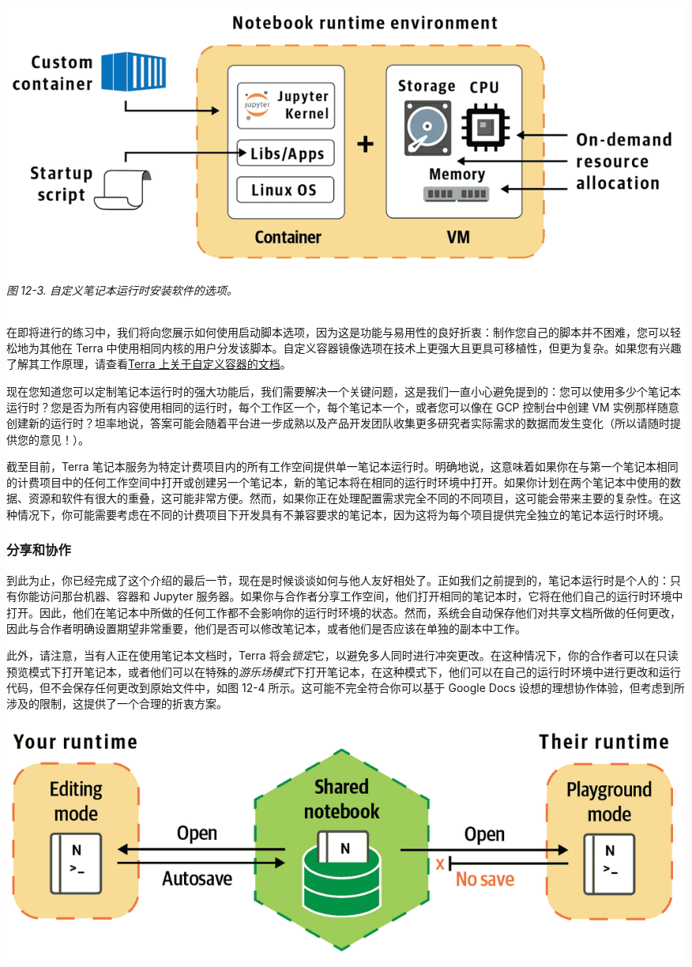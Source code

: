 ![自定义笔记本运行时安装软件的选项。](img/gitc_1203.png)

###### 图 12-3\. 自定义笔记本运行时安装软件的选项。

在即将进行的练习中，我们将向您展示如何使用启动脚本选项，因为这是功能与易用性的良好折衷：制作您自己的脚本并不困难，您可以轻松地为其他在 Terra 中使用相同内核的用户分发该脚本。自定义容器镜像选项在技术上更强大且更具可移植性，但更为复杂。如果您有兴趣了解其工作原理，请查看[Terra 上关于自定义容器的文档](https://oreil.ly/R-Grd)。

现在您知道您可以定制笔记本运行时的强大功能后，我们需要解决一个关键问题，这是我们一直小心避免提到的：您可以使用多少个笔记本运行时？您是否为所有内容使用相同的运行时，每个工作区一个，每个笔记本一个，或者您可以像在 GCP 控制台中创建 VM 实例那样随意创建新的运行时？坦率地说，答案可能会随着平台进一步成熟以及产品开发团队收集更多研究者实际需求的数据而发生变化（所以请随时提供您的意见！）。

截至目前，Terra 笔记本服务为特定计费项目内的所有工作空间提供单一笔记本运行时。明确地说，这意味着如果你在与第一个笔记本相同的计费项目中的任何工作空间中打开或创建另一个笔记本，新的笔记本将在相同的运行时环境中打开。如果你计划在两个笔记本中使用的数据、资源和软件有很大的重叠，这可能非常方便。然而，如果你正在处理配置需求完全不同的不同项目，这可能会带来主要的复杂性。在这种情况下，你可能需要考虑在不同的计费项目下开发具有不兼容要求的笔记本，因为这将为每个项目提供完全独立的笔记本运行时环境。

### 分享和协作

到此为止，你已经完成了这个介绍的最后一节，现在是时候谈谈如何与他人友好相处了。正如我们之前提到的，笔记本运行时是个人的：只有你能访问那台机器、容器和 Jupyter 服务器。如果你与合作者分享工作空间，他们打开相同的笔记本时，它将在他们自己的运行时环境中打开。因此，他们在笔记本中所做的任何工作都不会影响你的运行时环境的状态。然而，系统会自动保存他们对共享文档所做的任何更改，因此与合作者明确设置期望非常重要，他们是否可以修改笔记本，或者他们是否应该在单独的副本中工作。

此外，请注意，当有人正在使用笔记本文档时，Terra 将会*锁定*它，以避免多人同时进行冲突更改。在这种情况下，你的合作者可以在只读预览模式下打开笔记本，或者他们可以在特殊的*游乐场模式*下打开笔记本，在这种模式下，他们可以在自己的运行时环境中进行更改和运行代码，但不会保存任何更改到原始文件中，如图 12-4 所示。这可能不完全符合你可以基于 Google Docs 设想的理想协作体验，但考虑到所涉及的限制，这提供了一个合理的折衷方案。

![在 Terra 中分享和协作笔记本的选项。](img/gitc_1204.png)
